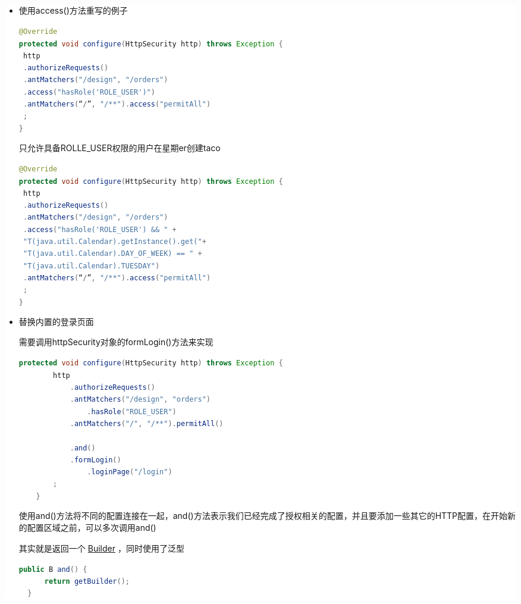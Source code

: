 - 使用access()方法重写的例子

  ```java
  @Override
  protected void configure(HttpSecurity http) throws Exception {
   http
   .authorizeRequests()
   .antMatchers("/design", "/orders")
   .access("hasRole('ROLE_USER')")
   .antMatchers(“/”, "/**").access("permitAll")
   ;
  }
  ```

  只允许具备ROLLE_USER权限的用户在星期er创建taco

  ```java
  @Override
  protected void configure(HttpSecurity http) throws Exception {
   http
   .authorizeRequests()
   .antMatchers("/design", "/orders")
   .access("hasRole('ROLE_USER') && " +
   "T(java.util.Calendar).getInstance().get("+
   "T(java.util.Calendar).DAY_OF_WEEK) == " +
   "T(java.util.Calendar).TUESDAY")
   .antMatchers(“/”, "/**").access("permitAll")
   ;
  }
  ```

- 替换内置的登录页面

  需要调用httpSecurity对象的formLogin()方法来实现

  ```java
  protected void configure(HttpSecurity http) throws Exception {
          http
              .authorizeRequests()
              .antMatchers("/design", "orders")
                  .hasRole("ROLE_USER")
              .antMatchers("/", "/**").permitAll()
  
              .and()
              .formLogin()
                  .loginPage("/login")
          ;
      }
  ```

  使用and()方法将不同的配置连接在一起，and()方法表示我们已经完成了授权相关的配置，并且要添加一些其它的HTTP配置，在开始新的配置区域之前，可以多次调用and()

  其实就是返回一个 [Builder](https://www.notion.so/Builder-53f02bb2e7624197be2211cb61aa17f4) ，同时使用了泛型

  ```java
  public B and() {
  		return getBuilder();
  	}
  ```
